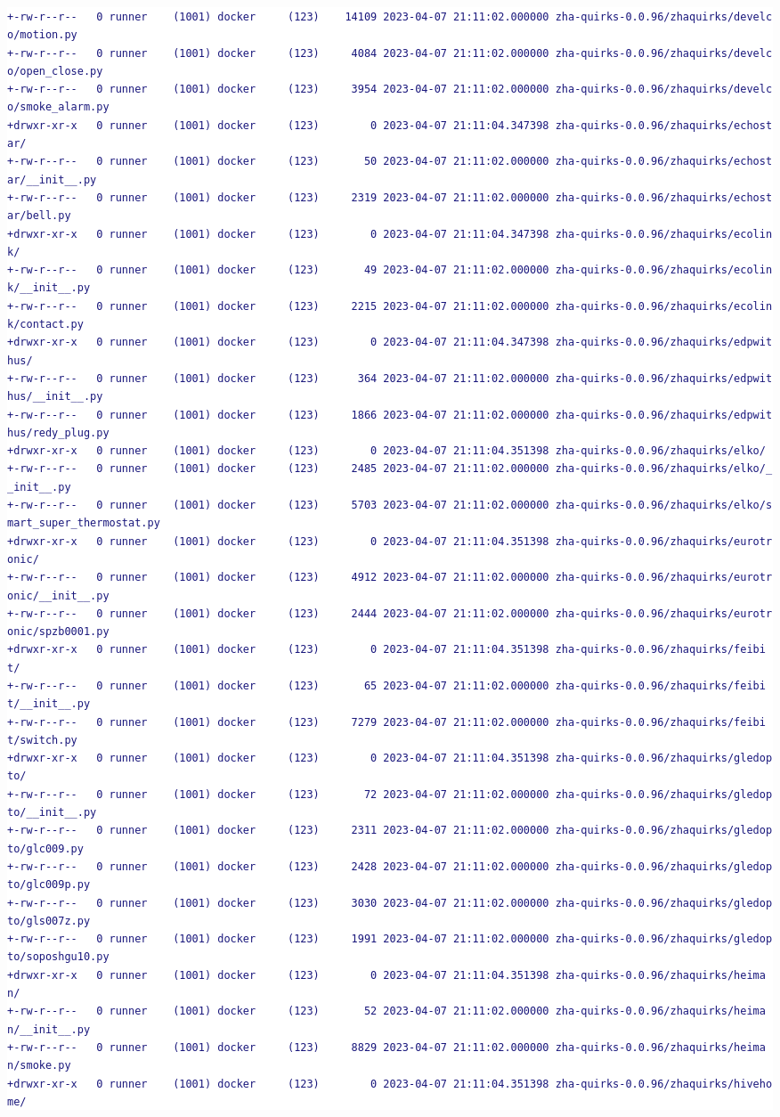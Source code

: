 ```diff
+-rw-r--r--   0 runner    (1001) docker     (123)    14109 2023-04-07 21:11:02.000000 zha-quirks-0.0.96/zhaquirks/develco/motion.py
+-rw-r--r--   0 runner    (1001) docker     (123)     4084 2023-04-07 21:11:02.000000 zha-quirks-0.0.96/zhaquirks/develco/open_close.py
+-rw-r--r--   0 runner    (1001) docker     (123)     3954 2023-04-07 21:11:02.000000 zha-quirks-0.0.96/zhaquirks/develco/smoke_alarm.py
+drwxr-xr-x   0 runner    (1001) docker     (123)        0 2023-04-07 21:11:04.347398 zha-quirks-0.0.96/zhaquirks/echostar/
+-rw-r--r--   0 runner    (1001) docker     (123)       50 2023-04-07 21:11:02.000000 zha-quirks-0.0.96/zhaquirks/echostar/__init__.py
+-rw-r--r--   0 runner    (1001) docker     (123)     2319 2023-04-07 21:11:02.000000 zha-quirks-0.0.96/zhaquirks/echostar/bell.py
+drwxr-xr-x   0 runner    (1001) docker     (123)        0 2023-04-07 21:11:04.347398 zha-quirks-0.0.96/zhaquirks/ecolink/
+-rw-r--r--   0 runner    (1001) docker     (123)       49 2023-04-07 21:11:02.000000 zha-quirks-0.0.96/zhaquirks/ecolink/__init__.py
+-rw-r--r--   0 runner    (1001) docker     (123)     2215 2023-04-07 21:11:02.000000 zha-quirks-0.0.96/zhaquirks/ecolink/contact.py
+drwxr-xr-x   0 runner    (1001) docker     (123)        0 2023-04-07 21:11:04.347398 zha-quirks-0.0.96/zhaquirks/edpwithus/
+-rw-r--r--   0 runner    (1001) docker     (123)      364 2023-04-07 21:11:02.000000 zha-quirks-0.0.96/zhaquirks/edpwithus/__init__.py
+-rw-r--r--   0 runner    (1001) docker     (123)     1866 2023-04-07 21:11:02.000000 zha-quirks-0.0.96/zhaquirks/edpwithus/redy_plug.py
+drwxr-xr-x   0 runner    (1001) docker     (123)        0 2023-04-07 21:11:04.351398 zha-quirks-0.0.96/zhaquirks/elko/
+-rw-r--r--   0 runner    (1001) docker     (123)     2485 2023-04-07 21:11:02.000000 zha-quirks-0.0.96/zhaquirks/elko/__init__.py
+-rw-r--r--   0 runner    (1001) docker     (123)     5703 2023-04-07 21:11:02.000000 zha-quirks-0.0.96/zhaquirks/elko/smart_super_thermostat.py
+drwxr-xr-x   0 runner    (1001) docker     (123)        0 2023-04-07 21:11:04.351398 zha-quirks-0.0.96/zhaquirks/eurotronic/
+-rw-r--r--   0 runner    (1001) docker     (123)     4912 2023-04-07 21:11:02.000000 zha-quirks-0.0.96/zhaquirks/eurotronic/__init__.py
+-rw-r--r--   0 runner    (1001) docker     (123)     2444 2023-04-07 21:11:02.000000 zha-quirks-0.0.96/zhaquirks/eurotronic/spzb0001.py
+drwxr-xr-x   0 runner    (1001) docker     (123)        0 2023-04-07 21:11:04.351398 zha-quirks-0.0.96/zhaquirks/feibit/
+-rw-r--r--   0 runner    (1001) docker     (123)       65 2023-04-07 21:11:02.000000 zha-quirks-0.0.96/zhaquirks/feibit/__init__.py
+-rw-r--r--   0 runner    (1001) docker     (123)     7279 2023-04-07 21:11:02.000000 zha-quirks-0.0.96/zhaquirks/feibit/switch.py
+drwxr-xr-x   0 runner    (1001) docker     (123)        0 2023-04-07 21:11:04.351398 zha-quirks-0.0.96/zhaquirks/gledopto/
+-rw-r--r--   0 runner    (1001) docker     (123)       72 2023-04-07 21:11:02.000000 zha-quirks-0.0.96/zhaquirks/gledopto/__init__.py
+-rw-r--r--   0 runner    (1001) docker     (123)     2311 2023-04-07 21:11:02.000000 zha-quirks-0.0.96/zhaquirks/gledopto/glc009.py
+-rw-r--r--   0 runner    (1001) docker     (123)     2428 2023-04-07 21:11:02.000000 zha-quirks-0.0.96/zhaquirks/gledopto/glc009p.py
+-rw-r--r--   0 runner    (1001) docker     (123)     3030 2023-04-07 21:11:02.000000 zha-quirks-0.0.96/zhaquirks/gledopto/gls007z.py
+-rw-r--r--   0 runner    (1001) docker     (123)     1991 2023-04-07 21:11:02.000000 zha-quirks-0.0.96/zhaquirks/gledopto/soposhgu10.py
+drwxr-xr-x   0 runner    (1001) docker     (123)        0 2023-04-07 21:11:04.351398 zha-quirks-0.0.96/zhaquirks/heiman/
+-rw-r--r--   0 runner    (1001) docker     (123)       52 2023-04-07 21:11:02.000000 zha-quirks-0.0.96/zhaquirks/heiman/__init__.py
+-rw-r--r--   0 runner    (1001) docker     (123)     8829 2023-04-07 21:11:02.000000 zha-quirks-0.0.96/zhaquirks/heiman/smoke.py
+drwxr-xr-x   0 runner    (1001) docker     (123)        0 2023-04-07 21:11:04.351398 zha-quirks-0.0.96/zhaquirks/hivehome/
```